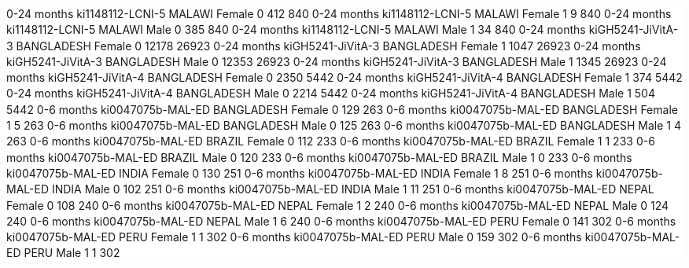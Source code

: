 0-24 months   ki1148112-LCNI-5           MALAWI                         Female          0      412     840
0-24 months   ki1148112-LCNI-5           MALAWI                         Female          1        9     840
0-24 months   ki1148112-LCNI-5           MALAWI                         Male            0      385     840
0-24 months   ki1148112-LCNI-5           MALAWI                         Male            1       34     840
0-24 months   kiGH5241-JiVitA-3          BANGLADESH                     Female          0    12178   26923
0-24 months   kiGH5241-JiVitA-3          BANGLADESH                     Female          1     1047   26923
0-24 months   kiGH5241-JiVitA-3          BANGLADESH                     Male            0    12353   26923
0-24 months   kiGH5241-JiVitA-3          BANGLADESH                     Male            1     1345   26923
0-24 months   kiGH5241-JiVitA-4          BANGLADESH                     Female          0     2350    5442
0-24 months   kiGH5241-JiVitA-4          BANGLADESH                     Female          1      374    5442
0-24 months   kiGH5241-JiVitA-4          BANGLADESH                     Male            0     2214    5442
0-24 months   kiGH5241-JiVitA-4          BANGLADESH                     Male            1      504    5442
0-6 months    ki0047075b-MAL-ED          BANGLADESH                     Female          0      129     263
0-6 months    ki0047075b-MAL-ED          BANGLADESH                     Female          1        5     263
0-6 months    ki0047075b-MAL-ED          BANGLADESH                     Male            0      125     263
0-6 months    ki0047075b-MAL-ED          BANGLADESH                     Male            1        4     263
0-6 months    ki0047075b-MAL-ED          BRAZIL                         Female          0      112     233
0-6 months    ki0047075b-MAL-ED          BRAZIL                         Female          1        1     233
0-6 months    ki0047075b-MAL-ED          BRAZIL                         Male            0      120     233
0-6 months    ki0047075b-MAL-ED          BRAZIL                         Male            1        0     233
0-6 months    ki0047075b-MAL-ED          INDIA                          Female          0      130     251
0-6 months    ki0047075b-MAL-ED          INDIA                          Female          1        8     251
0-6 months    ki0047075b-MAL-ED          INDIA                          Male            0      102     251
0-6 months    ki0047075b-MAL-ED          INDIA                          Male            1       11     251
0-6 months    ki0047075b-MAL-ED          NEPAL                          Female          0      108     240
0-6 months    ki0047075b-MAL-ED          NEPAL                          Female          1        2     240
0-6 months    ki0047075b-MAL-ED          NEPAL                          Male            0      124     240
0-6 months    ki0047075b-MAL-ED          NEPAL                          Male            1        6     240
0-6 months    ki0047075b-MAL-ED          PERU                           Female          0      141     302
0-6 months    ki0047075b-MAL-ED          PERU                           Female          1        1     302
0-6 months    ki0047075b-MAL-ED          PERU                           Male            0      159     302
0-6 months    ki0047075b-MAL-ED          PERU                           Male            1        1     302